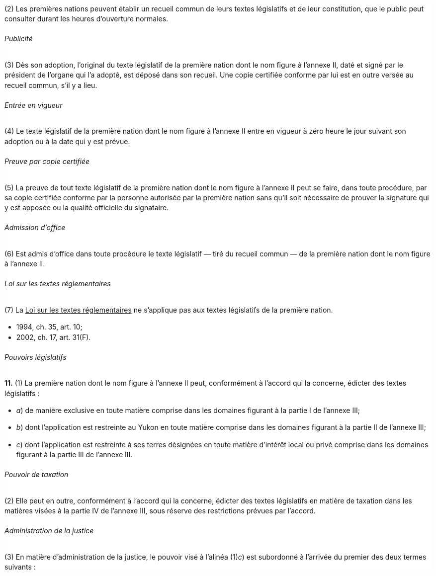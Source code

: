 (2) Les premières nations peuvent établir un recueil commun de leurs textes législatifs et de leur constitution, que le public peut consulter durant les heures d’ouverture normales.

###### Publicité

(3) Dès son adoption, l’original du texte législatif de la première nation dont le nom figure à l’annexe II, daté et signé par le président de l’organe qui l’a adopté, est déposé dans son recueil. Une copie certifiée conforme par lui est en outre versée au recueil commun, s’il y a lieu.

###### Entrée en vigueur

(4) Le texte législatif de la première nation dont le nom figure à l’annexe II entre en vigueur à zéro heure le jour suivant son adoption ou à la date qui y est prévue.

###### Preuve par copie certifiée

(5) La preuve de tout texte législatif de la première nation dont le nom figure à l’annexe II peut se faire, dans toute procédure, par sa copie certifiée conforme par la personne autorisée par la première nation sans qu’il soit nécessaire de prouver la signature qui y est apposée ou la qualité officielle du signataire.

###### Admission d’office

(6) Est admis d’office dans toute procédure le texte législatif — tiré du recueil commun — de la première nation dont le nom figure à l’annexe II.

###### [Loi sur les textes réglementaires](/canada/fra/lois/S/S-22.md)

(7) La [Loi sur les textes réglementaires](/canada/fra/lois/S/S-22.md) ne s’applique pas aux textes législatifs de la première nation.

  * 1994, ch. 35, art. 10;
  * 2002, ch. 17, art. 31(F).

###### Pouvoirs législatifs

**11.** (1) La première nation dont le nom figure à l’annexe II peut, conformément à l’accord qui la concerne, édicter des textes législatifs :

  * _a_) de manière exclusive en toute matière comprise dans les domaines figurant à la partie I de l’annexe III;

  * _b_) dont l’application est restreinte au Yukon en toute matière comprise dans les domaines figurant à la partie II de l’annexe III;

  * _c_) dont l’application est restreinte à ses terres désignées en toute matière d’intérêt local ou privé comprise dans les domaines figurant à la partie III de l’annexe III.

###### Pouvoir de taxation

(2) Elle peut en outre, conformément à l’accord qui la concerne, édicter des textes législatifs en matière de taxation dans les matières visées à la partie IV de l’annexe III, sous réserve des restrictions prévues par l’accord.

###### Administration de la justice

(3) En matière d’administration de la justice, le pouvoir visé à l’alinéa (1)_c_) est subordonné à l’arrivée du premier des deux termes suivants :
